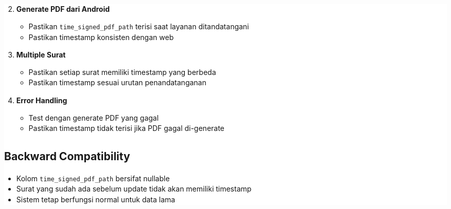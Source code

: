 2. **Generate PDF dari Android**
   - Pastikan `time_signed_pdf_path` terisi saat layanan ditandatangani
   - Pastikan timestamp konsisten dengan web

3. **Multiple Surat**
   - Pastikan setiap surat memiliki timestamp yang berbeda
   - Pastikan timestamp sesuai urutan penandatanganan

4. **Error Handling**
   - Test dengan generate PDF yang gagal
   - Pastikan timestamp tidak terisi jika PDF gagal di-generate

## Backward Compatibility

- Kolom `time_signed_pdf_path` bersifat nullable
- Surat yang sudah ada sebelum update tidak akan memiliki timestamp
- Sistem tetap berfungsi normal untuk data lama 